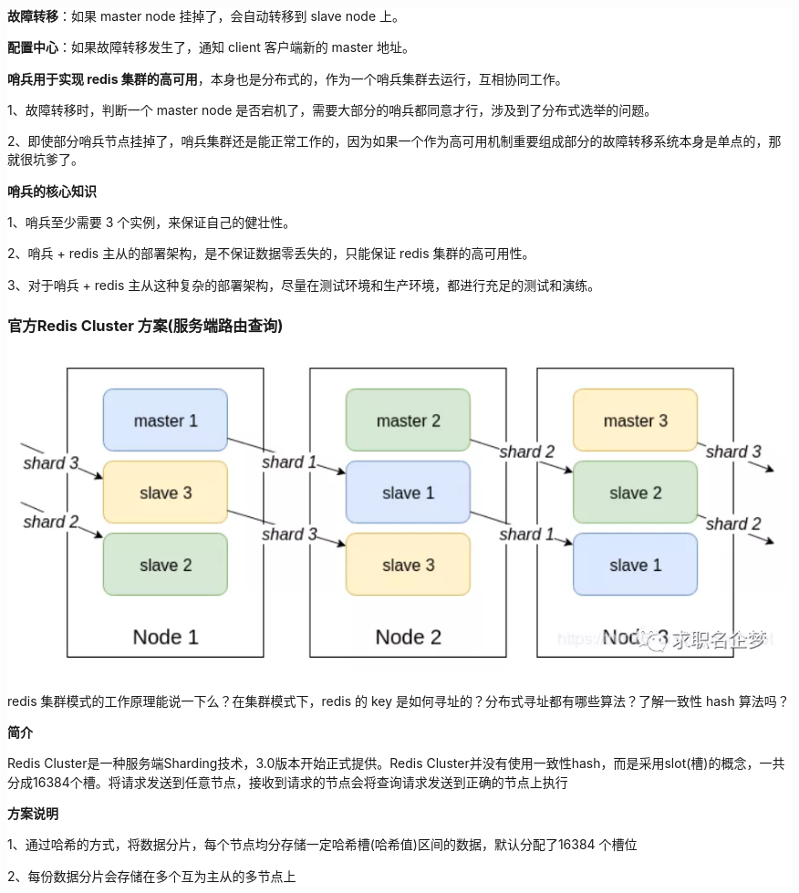 **故障转移**：如果 master node 挂掉了，会自动转移到 slave node 上。

**配置中心**：如果故障转移发生了，通知 client 客户端新的 master 地址。

**哨兵用于实现 redis 集群的高可用**，本身也是分布式的，作为一个哨兵集群去运行，互相协同工作。



1、故障转移时，判断一个 master node 是否宕机了，需要大部分的哨兵都同意才行，涉及到了分布式选举的问题。

2、即使部分哨兵节点挂掉了，哨兵集群还是能正常工作的，因为如果一个作为高可用机制重要组成部分的故障转移系统本身是单点的，那就很坑爹了。



**哨兵的核心知识**

1、哨兵至少需要 3 个实例，来保证自己的健壮性。

2、哨兵 + redis 主从的部署架构，是不保证数据零丢失的，只能保证 redis 集群的高可用性。

3、对于哨兵 + redis 主从这种复杂的部署架构，尽量在测试环境和生产环境，都进行充足的测试和演练。



### 官方Redis Cluster 方案(服务端路由查询)

![img](Java面试.assets/640-1586103312702.webp)

redis 集群模式的工作原理能说一下么？在集群模式下，redis 的 key 是如何寻址的？分布式寻址都有哪些算法？了解一致性 hash 算法吗？



**简介**

Redis Cluster是一种服务端Sharding技术，3.0版本开始正式提供。Redis Cluster并没有使用一致性hash，而是采用slot(槽)的概念，一共分成16384个槽。将请求发送到任意节点，接收到请求的节点会将查询请求发送到正确的节点上执行



**方案说明**

1、通过哈希的方式，将数据分片，每个节点均分存储一定哈希槽(哈希值)区间的数据，默认分配了16384 个槽位

2、每份数据分片会存储在多个互为主从的多节点上
